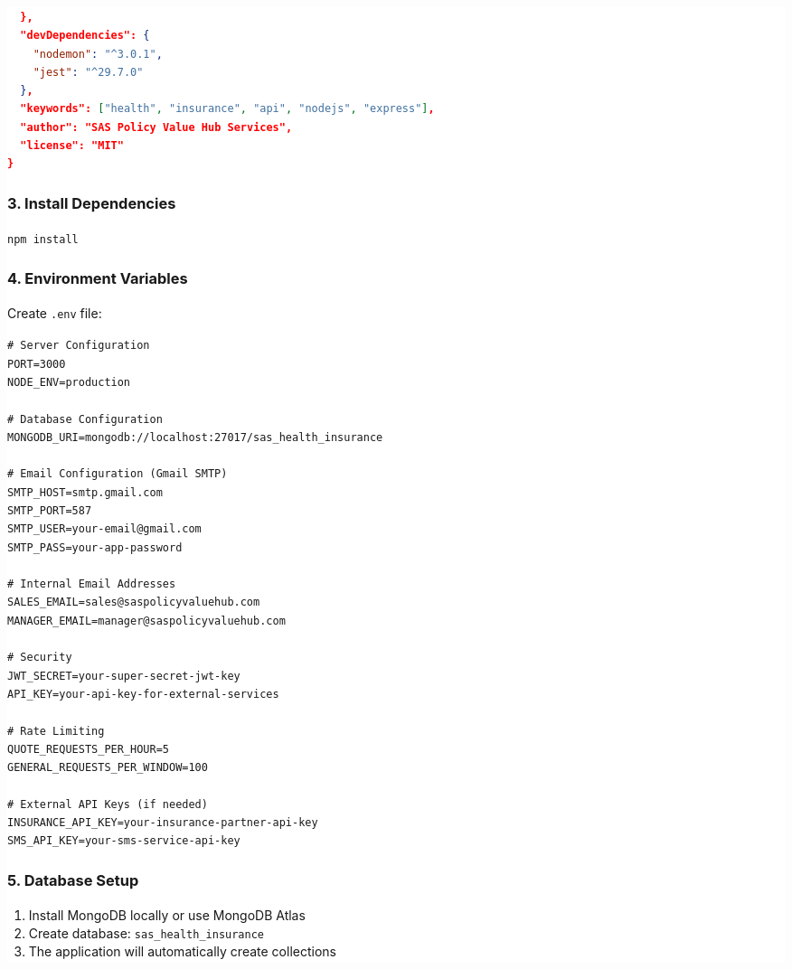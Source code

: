 ```json
  },
  "devDependencies": {
    "nodemon": "^3.0.1",
    "jest": "^29.7.0"
  },
  "keywords": ["health", "insurance", "api", "nodejs", "express"],
  "author": "SAS Policy Value Hub Services",
  "license": "MIT"
}
```

### 3. Install Dependencies
```bash
npm install
```

### 4. Environment Variables
Create `.env` file:

```env
# Server Configuration
PORT=3000
NODE_ENV=production

# Database Configuration
MONGODB_URI=mongodb://localhost:27017/sas_health_insurance

# Email Configuration (Gmail SMTP)
SMTP_HOST=smtp.gmail.com
SMTP_PORT=587
SMTP_USER=your-email@gmail.com
SMTP_PASS=your-app-password

# Internal Email Addresses
SALES_EMAIL=sales@saspolicyvaluehub.com
MANAGER_EMAIL=manager@saspolicyvaluehub.com

# Security
JWT_SECRET=your-super-secret-jwt-key
API_KEY=your-api-key-for-external-services

# Rate Limiting
QUOTE_REQUESTS_PER_HOUR=5
GENERAL_REQUESTS_PER_WINDOW=100

# External API Keys (if needed)
INSURANCE_API_KEY=your-insurance-partner-api-key
SMS_API_KEY=your-sms-service-api-key
```

### 5. Database Setup
1. Install MongoDB locally or use MongoDB Atlas
2. Create database: `sas_health_insurance`
3. The application will automatically create collections
